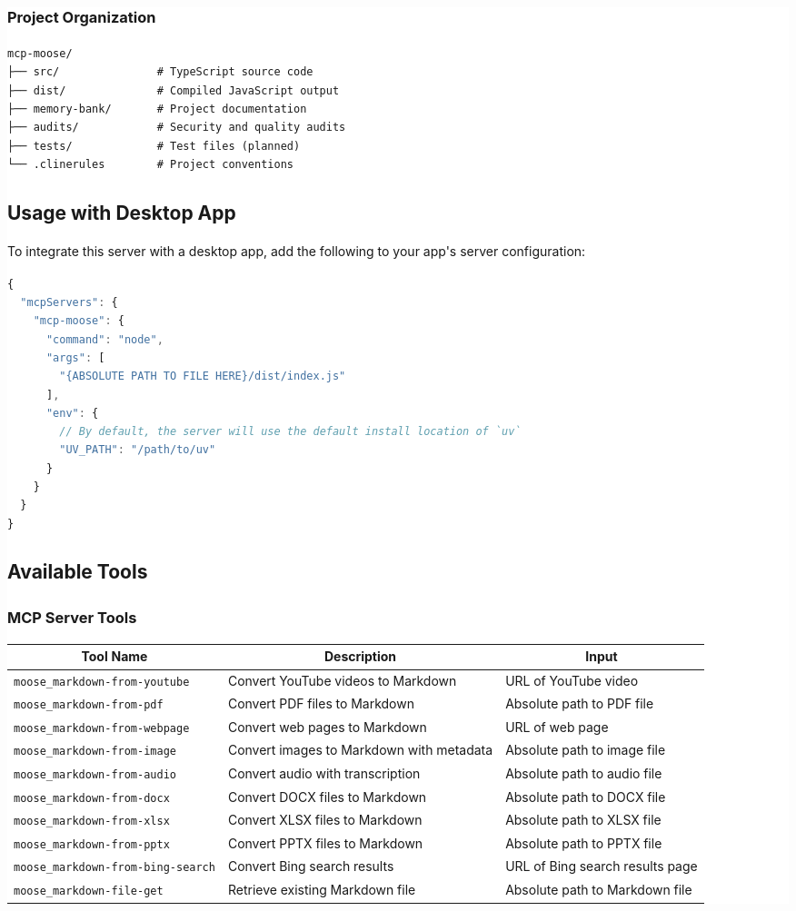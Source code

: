 ### Project Organization

```tree
mcp-moose/
├── src/               # TypeScript source code
├── dist/              # Compiled JavaScript output
├── memory-bank/       # Project documentation
├── audits/            # Security and quality audits
├── tests/             # Test files (planned)
└── .clinerules        # Project conventions
```

## Usage with Desktop App

To integrate this server with a desktop app, add the following to your app's server configuration:

```js
{
  "mcpServers": {
    "mcp-moose": {
      "command": "node",
      "args": [
        "{ABSOLUTE PATH TO FILE HERE}/dist/index.js"
      ],
      "env": {
        // By default, the server will use the default install location of `uv`
        "UV_PATH": "/path/to/uv"
      }
    }
  }
}
```

## Available Tools

### MCP Server Tools

| Tool Name | Description | Input |
|-----------|-------------|-------|
| `moose_markdown-from-youtube` | Convert YouTube videos to Markdown | URL of YouTube video |
| `moose_markdown-from-pdf` | Convert PDF files to Markdown | Absolute path to PDF file |
| `moose_markdown-from-webpage` | Convert web pages to Markdown | URL of web page |
| `moose_markdown-from-image` | Convert images to Markdown with metadata | Absolute path to image file |
| `moose_markdown-from-audio` | Convert audio with transcription | Absolute path to audio file |
| `moose_markdown-from-docx` | Convert DOCX files to Markdown | Absolute path to DOCX file |
| `moose_markdown-from-xlsx` | Convert XLSX files to Markdown | Absolute path to XLSX file |
| `moose_markdown-from-pptx` | Convert PPTX files to Markdown | Absolute path to PPTX file |
| `moose_markdown-from-bing-search` | Convert Bing search results | URL of Bing search results page |
| `moose_markdown-file-get` | Retrieve existing Markdown file | Absolute path to Markdown file |
